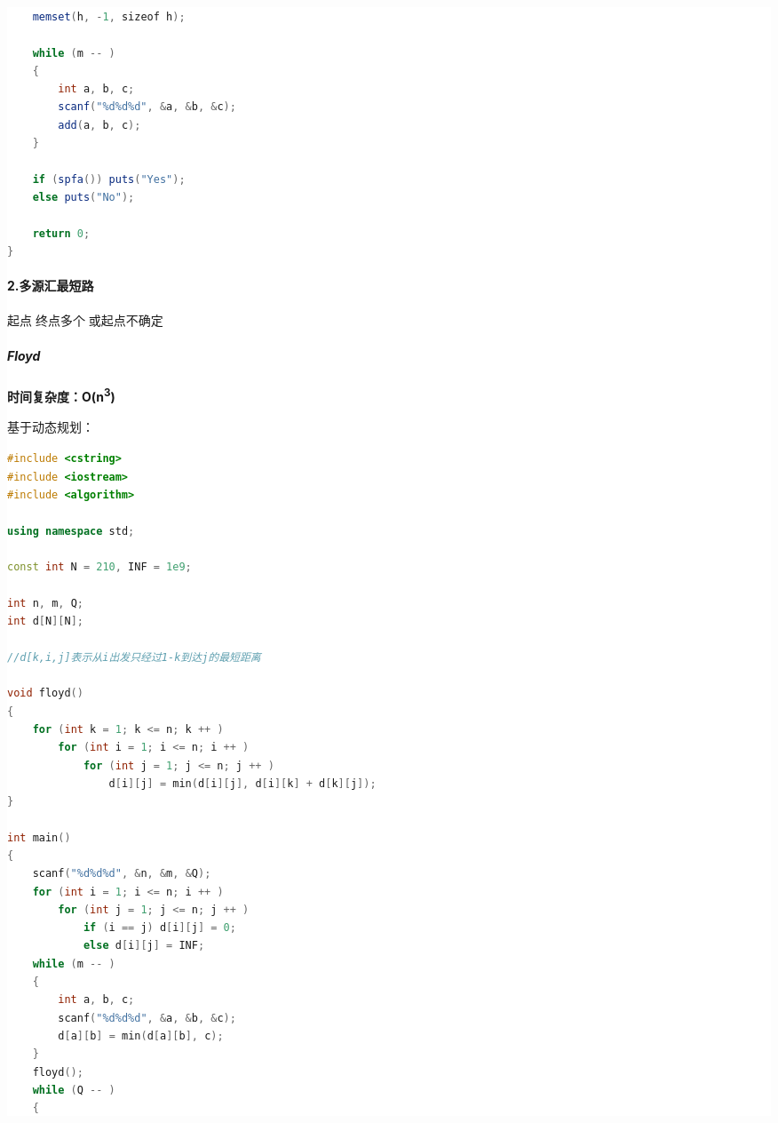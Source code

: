 ```java
    memset(h, -1, sizeof h);

    while (m -- )
    {
        int a, b, c;
        scanf("%d%d%d", &a, &b, &c);
        add(a, b, c);
    }

    if (spfa()) puts("Yes");
    else puts("No");

    return 0;
}
```



#### 2.多源汇最短路

起点 终点多个 或起点不确定

##### Floyd

**时间复杂度：O(n<sup>3</sup>)**

基于动态规划：

```c++
#include <cstring>
#include <iostream>
#include <algorithm>

using namespace std;

const int N = 210, INF = 1e9;

int n, m, Q;
int d[N][N];

//d[k,i,j]表示从i出发只经过1-k到达j的最短距离

void floyd()
{
    for (int k = 1; k <= n; k ++ )
        for (int i = 1; i <= n; i ++ )
            for (int j = 1; j <= n; j ++ )
                d[i][j] = min(d[i][j], d[i][k] + d[k][j]);
}

int main()
{
    scanf("%d%d%d", &n, &m, &Q);
    for (int i = 1; i <= n; i ++ )
        for (int j = 1; j <= n; j ++ )
            if (i == j) d[i][j] = 0;
            else d[i][j] = INF;
    while (m -- )
    {
        int a, b, c;
        scanf("%d%d%d", &a, &b, &c);
        d[a][b] = min(d[a][b], c);
    }
    floyd();
    while (Q -- )
    {
```